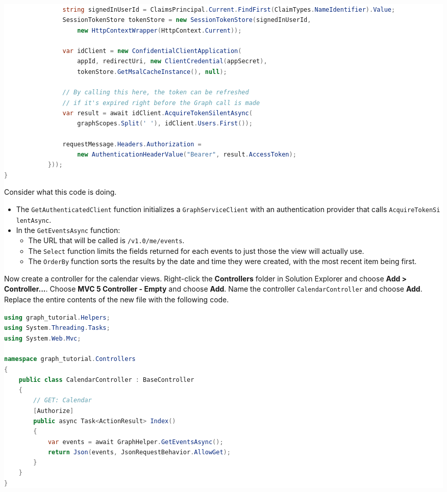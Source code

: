 ```cs
                string signedInUserId = ClaimsPrincipal.Current.FindFirst(ClaimTypes.NameIdentifier).Value;
                SessionTokenStore tokenStore = new SessionTokenStore(signedInUserId,
                    new HttpContextWrapper(HttpContext.Current));

                var idClient = new ConfidentialClientApplication(
                    appId, redirectUri, new ClientCredential(appSecret),
                    tokenStore.GetMsalCacheInstance(), null);

                // By calling this here, the token can be refreshed
                // if it's expired right before the Graph call is made
                var result = await idClient.AcquireTokenSilentAsync(
                    graphScopes.Split(' '), idClient.Users.First());

                requestMessage.Headers.Authorization =
                    new AuthenticationHeaderValue("Bearer", result.AccessToken);
            }));
}
```

Consider what this code is doing.

- The `GetAuthenticatedClient` function initializes a `GraphServiceClient` with an authentication provider that calls `AcquireTokenSilentAsync`.
- In the `GetEventsAsync` function:
  - The URL that will be called is `/v1.0/me/events`.
  - The `Select` function limits the fields returned for each events to just those the view will actually use.
  - The `OrderBy` function sorts the results by the date and time they were created, with the most recent item being first.

Now create a controller for the calendar views. Right-click the **Controllers** folder in Solution Explorer and choose **Add > Controller...**. Choose **MVC 5 Controller - Empty** and choose **Add**. Name the controller `CalendarController` and choose **Add**. Replace the entire contents of the new file with the following code.

```cs
using graph_tutorial.Helpers;
using System.Threading.Tasks;
using System.Web.Mvc;

namespace graph_tutorial.Controllers
{
    public class CalendarController : BaseController
    {
        // GET: Calendar
        [Authorize]
        public async Task<ActionResult> Index()
        {
            var events = await GraphHelper.GetEventsAsync();
            return Json(events, JsonRequestBehavior.AllowGet);
        }
    }
}
```
